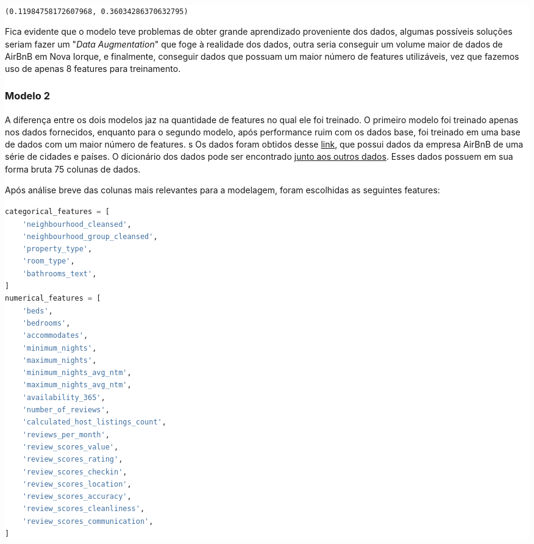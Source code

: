 ```
(0.11984758172607968, 0.36034286370632795)
```

Fica evidente que o modelo teve problemas de obter grande aprendizado proveniente dos dados, algumas possíveis soluções seriam fazer um "_Data Augmentation_" que foge à realidade dos dados, outra seria conseguir um volume maior de dados de AirBnB em Nova Iorque, e finalmente, conseguir dados que possuam um maior número de features utilizáveis, vez que fazemos uso de apenas $8$ features para treinamento.

### Modelo 2

A diferença entre os dois modelos jaz na quantidade de features no qual ele foi treinado. O primeiro modelo foi treinado apenas nos dados fornecidos, enquanto para o segundo modelo, após performance ruim com os dados base, foi treinado em uma base de dados com um maior número de features.
s
Os dados foram obtidos desse [link](https://insideairbnb.com/get-the-data/), que possui dados da empresa AirBnB de uma série de cidades e países. O dicionário dos dados pode ser encontrado [junto aos outros dados](../dataset/listings_csv_data_dict.pdf). Esses dados possuem em sua forma bruta 75 colunas de dados.

Após análise breve das colunas mais relevantes para a modelagem, foram escolhidas as seguintes features:

```python
categorical_features = [
    'neighbourhood_cleansed',
    'neighbourhood_group_cleansed',
    'property_type',
    'room_type',
    'bathrooms_text',
]
numerical_features = [
    'beds',
    'bedrooms',
    'accommodates',
    'minimum_nights',
    'maximum_nights',
    'minimum_nights_avg_ntm',
    'maximum_nights_avg_ntm',
    'availability_365',
    'number_of_reviews',
    'calculated_host_listings_count',
    'reviews_per_month',
    'review_scores_value',
    'review_scores_rating',
    'review_scores_checkin',
    'review_scores_location',
    'review_scores_accuracy',
    'review_scores_cleanliness',
    'review_scores_communication',
]
```
